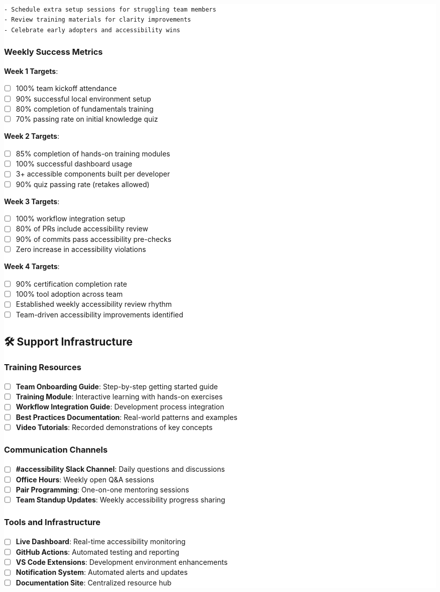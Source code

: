 ```
- Schedule extra setup sessions for struggling team members
- Review training materials for clarity improvements
- Celebrate early adopters and accessibility wins
```

### Weekly Success Metrics

**Week 1 Targets**:
- [ ] 100% team kickoff attendance
- [ ] 90% successful local environment setup
- [ ] 80% completion of fundamentals training
- [ ] 70% passing rate on initial knowledge quiz

**Week 2 Targets**:
- [ ] 85% completion of hands-on training modules
- [ ] 100% successful dashboard usage
- [ ] 3+ accessible components built per developer
- [ ] 90% quiz passing rate (retakes allowed)

**Week 3 Targets**:
- [ ] 100% workflow integration setup
- [ ] 80% of PRs include accessibility review
- [ ] 90% of commits pass accessibility pre-checks
- [ ] Zero increase in accessibility violations

**Week 4 Targets**:
- [ ] 90% certification completion rate
- [ ] 100% tool adoption across team
- [ ] Established weekly accessibility review rhythm
- [ ] Team-driven accessibility improvements identified

## 🛠️ Support Infrastructure

### Training Resources
- [ ] **Team Onboarding Guide**: Step-by-step getting started guide
- [ ] **Training Module**: Interactive learning with hands-on exercises
- [ ] **Workflow Integration Guide**: Development process integration
- [ ] **Best Practices Documentation**: Real-world patterns and examples
- [ ] **Video Tutorials**: Recorded demonstrations of key concepts

### Communication Channels
- [ ] **#accessibility Slack Channel**: Daily questions and discussions
- [ ] **Office Hours**: Weekly open Q&A sessions
- [ ] **Pair Programming**: One-on-one mentoring sessions
- [ ] **Team Standup Updates**: Weekly accessibility progress sharing

### Tools and Infrastructure
- [ ] **Live Dashboard**: Real-time accessibility monitoring
- [ ] **GitHub Actions**: Automated testing and reporting
- [ ] **VS Code Extensions**: Development environment enhancements
- [ ] **Notification System**: Automated alerts and updates
- [ ] **Documentation Site**: Centralized resource hub
